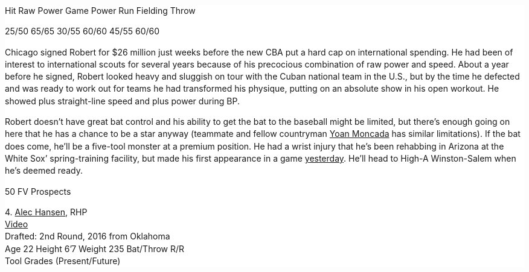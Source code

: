 <th>Hit</th>
<th>Raw Power</th>
<th>Game Power</th>
<th>Run</th>
<th>Fielding</th>
<th>Throw</th>

</thead>


25/50
65/65
30/55
60/60
45/55
60/60



</div>
</div>
<p>Chicago signed Robert for $26 million just weeks before the new CBA put a hard cap on international spending. He had been of interest to international scouts for several years because of his precocious combination of raw power and speed. About a year before he signed, Robert looked heavy and sluggish on tour with the Cuban national team in the U.S., but by the time he defected and was ready to work out for teams he had transformed his physique, putting on an absolute show in his open workout. He showed plus straight-line speed and plus power during BP.</p>
<p>Robert doesn’t have great bat control and his ability to get the bat to the baseball might be limited, but there’s enough going on here that he has a chance to be a star anyway (teammate and fellow countryman <a href="http://www.fangraphs.com/statss.aspx?playerid=17232">Yoan Moncada</a> has similar limitations). If the bat does come, he’ll be a five-tool monster at a premium position. He had a wrist injury that he’s been rehabbing in Arizona at the White Sox’ spring-training facility, but made his first appearance in a game <a href="https://twitter.com/scottmerkin/status/1001167909111189505">yesterday</a>. He’ll head to High-A Winston-Salem when he’s deemed ready.</p>
<p><span>50 FV Prospects</span></p>
<div>
<div>4. <a href="http://www.fangraphs.com/statss.aspx?playerid=sa738344">Alec Hansen</a>, RHP</div>
<div><a href="https://www.youtube.com/watch?v=VQzZu_90hZk">Video</a></div>
</div>
<div>
<div>Drafted: 2nd Round, 2016 from Oklahoma</div>



<th>Age</th>
22
<th>Height</th>
6’7
<th>Weight</th>
235
<th>Bat/Throw</th>
R/R



<div>Tool Grades (Present/Future)</div>
<div>

